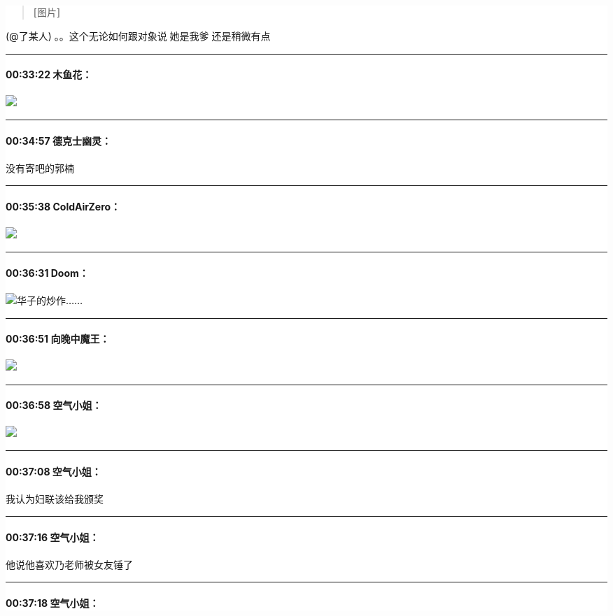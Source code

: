 <blockquote>[图片]</blockquote>
 (@了某人)  。。这个无论如何跟对象说 她是我爹 还是稍微有点

*****

#### 00:33:22  木鱼花：

![](http://gchat.qpic.cn/gchatpic_new/1119240857/614391357-2580732646-2FD518FA4118055C97872F8A4A789FF7/0?term=2")

*****

#### 00:34:57  德克士幽灵：

没有寄吧的郭楠

*****

#### 00:35:38  ColdAirZero：

![](http://gchat.qpic.cn/gchatpic_new/963274297/614391357-2964859647-2FD518FA4118055C97872F8A4A789FF7/0?term=2")

*****

#### 00:36:31  Doom：

![](http://gchat.qpic.cn/gchatpic_new/1747222904/614391357-2178061089-1E801B81C3CD9A69AD072F5F8CE0C3B6/0?term=2")华子的炒作……

*****

#### 00:36:51  向晚中魔王：

![](http://gchat.qpic.cn/gchatpic_new/1759772708/614391357-2787715289-08EE7FC7AF63CE9E5AE515DE868F3A9D/0?term=2")

*****

#### 00:36:58  空气小姐：

![](http://gchat.qpic.cn/gchatpic_new/3023857629/614391357-2177357127-8B11A596FE862C9A35561A440E419506/0?term=2")

*****

#### 00:37:08  空气小姐：

我认为妇联该给我颁奖

*****

#### 00:37:16  空气小姐：

他说他喜欢乃老师被女友锤了

*****

#### 00:37:18  空气小姐：
